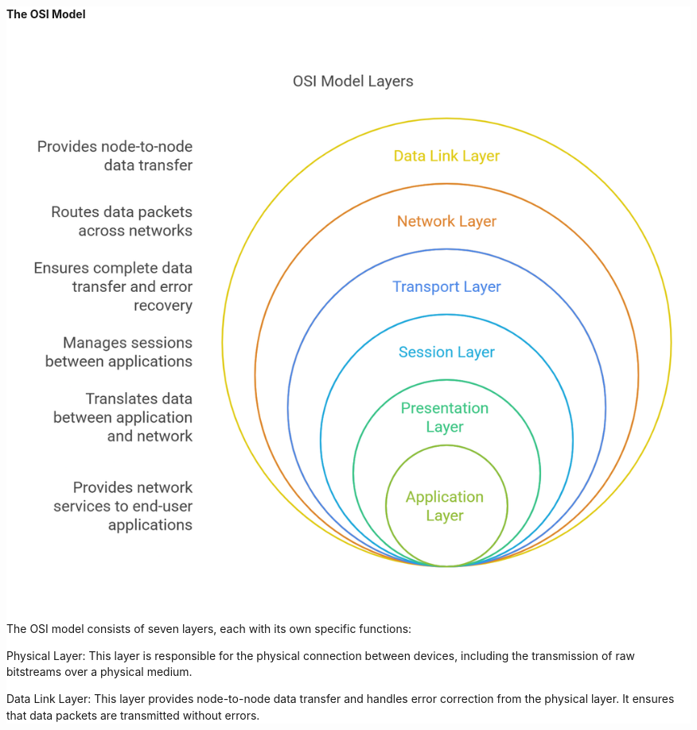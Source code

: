 **The OSI Model**

![](OSILayers.png)


The OSI model consists of seven layers, each with its own specific functions:







Physical Layer: This layer is responsible for the physical connection between devices, including the transmission of raw bitstreams over a physical medium.



Data Link Layer: This layer provides node-to-node data transfer and handles error correction from the physical layer. It ensures that data packets are transmitted without errors.
